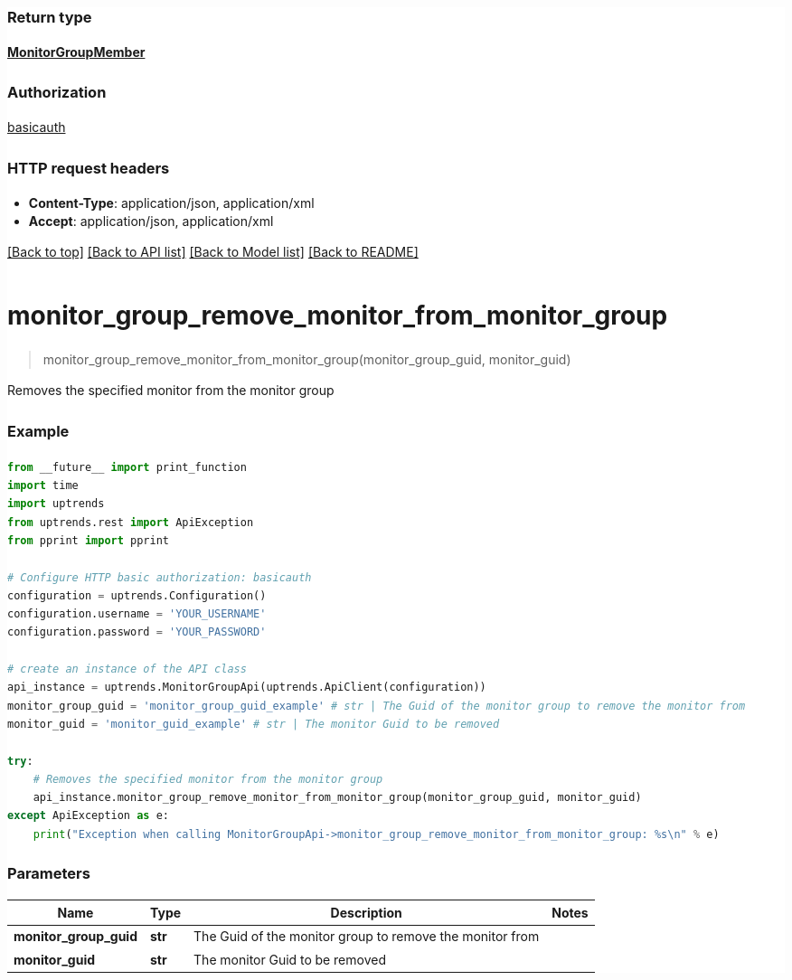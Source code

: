 ### Return type

[**MonitorGroupMember**](MonitorGroupMember.md)

### Authorization

[basicauth](../README.md#basicauth)

### HTTP request headers

 - **Content-Type**: application/json, application/xml
 - **Accept**: application/json, application/xml

[[Back to top]](#) [[Back to API list]](../README.md#documentation-for-api-endpoints) [[Back to Model list]](../README.md#documentation-for-models) [[Back to README]](../README.md)

# **monitor_group_remove_monitor_from_monitor_group**
> monitor_group_remove_monitor_from_monitor_group(monitor_group_guid, monitor_guid)

Removes the specified monitor from the monitor group

### Example
```python
from __future__ import print_function
import time
import uptrends
from uptrends.rest import ApiException
from pprint import pprint

# Configure HTTP basic authorization: basicauth
configuration = uptrends.Configuration()
configuration.username = 'YOUR_USERNAME'
configuration.password = 'YOUR_PASSWORD'

# create an instance of the API class
api_instance = uptrends.MonitorGroupApi(uptrends.ApiClient(configuration))
monitor_group_guid = 'monitor_group_guid_example' # str | The Guid of the monitor group to remove the monitor from
monitor_guid = 'monitor_guid_example' # str | The monitor Guid to be removed

try:
    # Removes the specified monitor from the monitor group
    api_instance.monitor_group_remove_monitor_from_monitor_group(monitor_group_guid, monitor_guid)
except ApiException as e:
    print("Exception when calling MonitorGroupApi->monitor_group_remove_monitor_from_monitor_group: %s\n" % e)
```

### Parameters

Name | Type | Description  | Notes
------------- | ------------- | ------------- | -------------
 **monitor_group_guid** | **str**| The Guid of the monitor group to remove the monitor from | 
 **monitor_guid** | **str**| The monitor Guid to be removed | 
